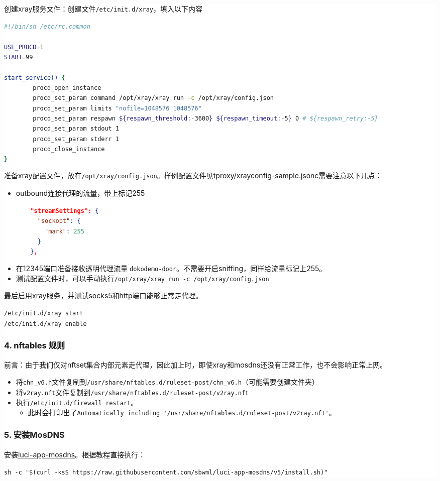 创建xray服务文件：创建文件`/etc/init.d/xray`，填入以下内容

```bash
#!/bin/sh /etc/rc.common

USE_PROCD=1
START=99

start_service() {
        procd_open_instance
        procd_set_param command /opt/xray/xray run -c /opt/xray/config.json
        procd_set_param limits "nofile=1048576 1048576"
        procd_set_param respawn ${respawn_threshold:-3600} ${respawn_timeout:-5} 0 # ${respawn_retry:-5}
        procd_set_param stdout 1
        procd_set_param stderr 1
        procd_close_instance
}
```

准备xray配置文件，放在`/opt/xray/config.json`。样例配置文件见[tproxy/xrayconfig-sample.jsonc](tproxy\xrayconfig-sample.jsonc)需要注意以下几点：

- outbound连接代理的流量，带上标记255
  ```json
      "streamSettings": {
        "sockopt": {
          "mark": 255
        }
      },
  ```
- 在12345端口准备接收透明代理流量 `dokodemo-door`。不需要开启sniffing，同样给流量标记上255。
- 测试配置文件时，可以手动执行`/opt/xray/xray run -c /opt/xray/config.json`

最后启用xray服务，并测试socks5和http端口能够正常走代理。

```bash
/etc/init.d/xray start
/etc/init.d/xray enable
```

### 4. nftables 规则

前言：由于我们仅对nftset集合内部元素走代理，因此加上时，即使xray和mosdns还没有正常工作，也不会影响正常上网。

- 将`chn_v6.h`文件复制到`/usr/share/nftables.d/ruleset-post/chn_v6.h`（可能需要创建文件夹）
- 将`v2ray.nft`文件复制到`/usr/share/nftables.d/ruleset-post/v2ray.nft`
- 执行`/etc/init.d/firewall restart`。
  - 此时会打印出了`Automatically including '/usr/share/nftables.d/ruleset-post/v2ray.nft'`。

### 5. 安装MosDNS

安装[luci-app-mosdns](https://github.com/sbwml/luci-app-mosdns)。根据教程直接执行：

```
sh -c "$(curl -ksS https://raw.githubusercontent.com/sbwml/luci-app-mosdns/v5/install.sh)"
```
